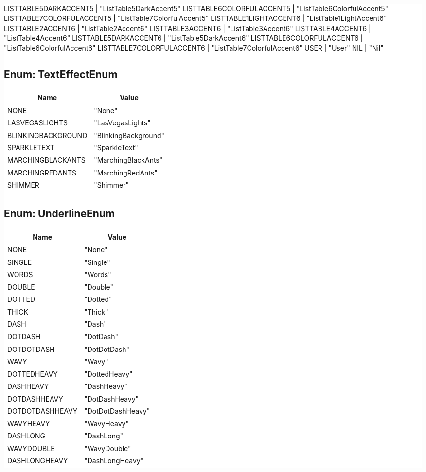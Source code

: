 LISTTABLE5DARKACCENT5 | &quot;ListTable5DarkAccent5&quot;
LISTTABLE6COLORFULACCENT5 | &quot;ListTable6ColorfulAccent5&quot;
LISTTABLE7COLORFULACCENT5 | &quot;ListTable7ColorfulAccent5&quot;
LISTTABLE1LIGHTACCENT6 | &quot;ListTable1LightAccent6&quot;
LISTTABLE2ACCENT6 | &quot;ListTable2Accent6&quot;
LISTTABLE3ACCENT6 | &quot;ListTable3Accent6&quot;
LISTTABLE4ACCENT6 | &quot;ListTable4Accent6&quot;
LISTTABLE5DARKACCENT6 | &quot;ListTable5DarkAccent6&quot;
LISTTABLE6COLORFULACCENT6 | &quot;ListTable6ColorfulAccent6&quot;
LISTTABLE7COLORFULACCENT6 | &quot;ListTable7ColorfulAccent6&quot;
USER | &quot;User&quot;
NIL | &quot;Nil&quot;


<a name="TextEffectEnum"></a>
## Enum: TextEffectEnum
Name | Value
---- | -----
NONE | &quot;None&quot;
LASVEGASLIGHTS | &quot;LasVegasLights&quot;
BLINKINGBACKGROUND | &quot;BlinkingBackground&quot;
SPARKLETEXT | &quot;SparkleText&quot;
MARCHINGBLACKANTS | &quot;MarchingBlackAnts&quot;
MARCHINGREDANTS | &quot;MarchingRedAnts&quot;
SHIMMER | &quot;Shimmer&quot;


<a name="UnderlineEnum"></a>
## Enum: UnderlineEnum
Name | Value
---- | -----
NONE | &quot;None&quot;
SINGLE | &quot;Single&quot;
WORDS | &quot;Words&quot;
DOUBLE | &quot;Double&quot;
DOTTED | &quot;Dotted&quot;
THICK | &quot;Thick&quot;
DASH | &quot;Dash&quot;
DOTDASH | &quot;DotDash&quot;
DOTDOTDASH | &quot;DotDotDash&quot;
WAVY | &quot;Wavy&quot;
DOTTEDHEAVY | &quot;DottedHeavy&quot;
DASHHEAVY | &quot;DashHeavy&quot;
DOTDASHHEAVY | &quot;DotDashHeavy&quot;
DOTDOTDASHHEAVY | &quot;DotDotDashHeavy&quot;
WAVYHEAVY | &quot;WavyHeavy&quot;
DASHLONG | &quot;DashLong&quot;
WAVYDOUBLE | &quot;WavyDouble&quot;
DASHLONGHEAVY | &quot;DashLongHeavy&quot;



